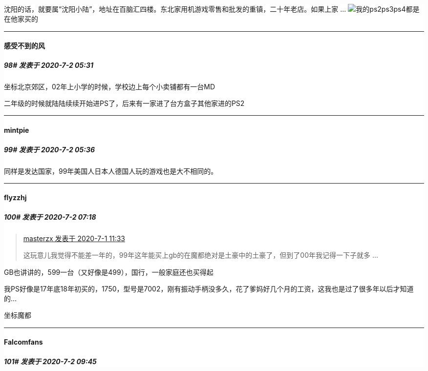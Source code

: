 沈阳的话，就要属“沈阳小陆”，地址在百脑汇四楼。东北家用机游戏零售和批发的重镇，二十年老店。如果上家 ...</blockquote>
<img src="https://static.saraba1st.com/image/smiley/face2017/018.png" referrerpolicy="no-referrer">我的ps2ps3ps4都是在他家买的







-----

####  感受不到的风  
##### 98#       发表于 2020-7-2 05:31




坐标北京郊区，02年上小学的时候，学校边上每个小卖铺都有一台MD

二年级的时候就陆陆续续开始进PS了，后来有一家进了台方盒子其他家进的PS2







-----

####  mintpie  
##### 99#       发表于 2020-7-2 05:36




同样是发达国家，99年美国人日本人德国人玩的游戏也是大不相同的。







-----

####  flyzzhj  
##### 100#       发表于 2020-7-2 07:18



<blockquote><a href="httphttps://bbs.saraba1st.com/2b/forum.php?mod=redirect&amp;goto=findpost&amp;pid=48021049&amp;ptid=1945037" target="_blank">masterzx 发表于 2020-7-1 11:33</a>

这玩意儿我觉得不能差一年的，99年这年能买上gb的在魔都绝对是土豪中的土豪了，但到了00年我记得一下子就多 ...</blockquote>
GB也讲讲的，599一台（又好像是499），国行，一般家庭还也买得起

我PS好像是17年底18年初买的，1750，型号是7002，刚有振动手柄没多久，花了爹妈好几个月的工资，这我也是过了很多年以后才知道的...

坐标魔都







-----

####  Falcomfans  
##### 101#       发表于 2020-7-2 09:45
